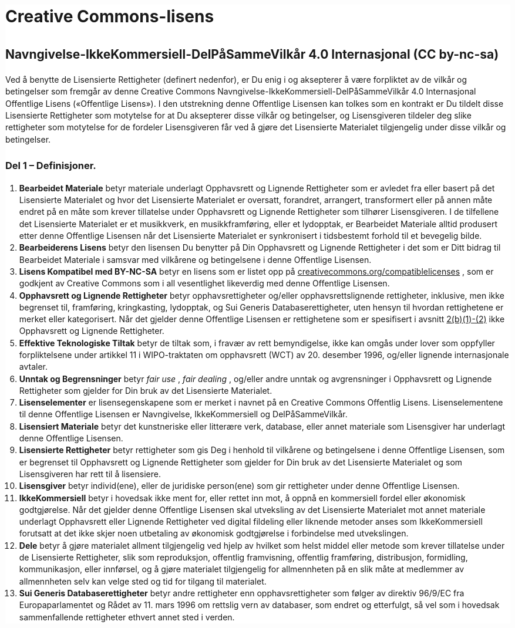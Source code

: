 # Creative Commons-lisens

## Navngivelse-IkkeKommersiell-DelPåSammeVilkår 4.0 Internasjonal (CC by-nc-sa)

Ved å benytte de Lisensierte Rettigheter (definert nedenfor), er Du enig i og aksepterer å være forpliktet av de vilkår og betingelser som fremgår av denne Creative Commons Navngivelse-IkkeKommersiell-DelPåSammeVilkår 4.0 Internasjonal Offentlige Lisens («Offentlige Lisens»). I den utstrekning denne Offentlige Lisensen kan tolkes som en kontrakt er Du tildelt disse Lisensierte Rettigheter som motytelse for at Du aksepterer disse vilkår og betingelser, og Lisensgiveren tildeler deg slike rettigheter som motytelse for de fordeler Lisensgiveren får ved å gjøre det Lisensierte Materialet tilgjengelig under disse vilkår og betingelser.

### Del 1 – Definisjoner.

1. **Bearbeidet Materiale** betyr materiale underlagt Opphavsrett og Lignende Rettigheter som er avledet fra eller basert på det Lisensierte Materialet og hvor det Lisensierte Materialet er oversatt, forandret, arrangert, transformert eller på annen måte endret på en måte som krever tillatelse under Opphavsrett og Lignende Rettigheter som tilhører Lisensgiveren. I de tilfellene det Lisensierte Materialet er et musikkverk, en musikkframføring, eller et lydopptak, er Bearbeidet Materiale alltid produsert etter denne Offentlige Lisensen når det Lisensierte Materialet er synkronisert i tidsbestemt forhold til et bevegelig bilde.
2. **Bearbeiderens Lisens** betyr den lisensen Du benytter på Din Opphavsrett og Lignende Rettigheter i det som er Ditt bidrag til Bearbeidet Materiale i samsvar med vilkårene og betingelsene i denne Offentlige Lisensen.
3. **Lisens Kompatibel med BY-NC-SA** betyr en lisens som er listet opp på [creativecommons.org/compatiblelicenses](https://creativecommons.org/compatiblelicenses) , som er godkjent av Creative Commons som i all vesentlighet likeverdig med denne Offentlige Lisensen.
4. **Opphavsrett og Lignende Rettigheter** betyr opphavsrettigheter og/eller opphavsrettslignende rettigheter, inklusive, men ikke begrenset til, framføring, kringkasting, lydopptak, og Sui Generis Databaserettigheter, uten hensyn til hvordan rettighetene er merket eller kategorisert. Når det gjelder denne Offentlige Lisensen er rettighetene som er spesifisert i avsnitt [2(b)(1)-(2)](https://creativecommons.org/licenses/by-nc-sa/4.0/legalcode.no#s2b) ikke Opphavsrett og Lignende Rettigheter.
5. **Effektive Teknologiske Tiltak** betyr de tiltak som, i fravær av rett bemyndigelse, ikke kan omgås under lover som oppfyller forpliktelsene under artikkel 11 i WIPO-traktaten om opphavsrett (WCT) av 20. desember 1996, og/eller lignende internasjonale avtaler.
6. **Unntak og Begrensninger** betyr _fair use_ , _fair dealing_ , og/eller andre unntak og avgrensninger i Opphavsrett og Lignende Rettigheter som gjelder for Din bruk av det Lisensierte Materialet.
7. **Lisenselementer** er lisensegenskapene som er merket i navnet på en Creative Commons Offentlig Lisens. Lisenselementene til denne Offentlige Lisensen er Navngivelse, IkkeKommersiell og DelPåSammeVilkår.
8. **Lisensiert Materiale** betyr det kunstneriske eller litterære verk, database, eller annet materiale som Lisensgiver har underlagt denne Offentlige Lisensen.
9. **Lisensierte Rettigheter** betyr rettigheter som gis Deg i henhold til vilkårene og betingelsene i denne Offentlige Lisensen, som er begrenset til Opphavsrett og Lignende Rettigheter som gjelder for Din bruk av det Lisensierte Materialet og som Lisensgiveren har rett til å lisensiere.
10. **Lisensgiver** betyr individ(ene), eller de juridiske person(ene) som gir rettigheter under denne Offentlige Lisensen.
11. **IkkeKommersiell** betyr i hovedsak ikke ment for, eller rettet inn mot, å oppnå en kommersiell fordel eller økonomisk godtgjørelse. Når det gjelder denne Offentlige Lisensen skal utveksling av det Lisensierte Materialet mot annet materiale underlagt Opphavsrett eller Lignende Rettigheter ved digital fildeling eller liknende metoder anses som IkkeKommersiell forutsatt at det ikke skjer noen utbetaling av økonomisk godtgjørelse i forbindelse med utvekslingen.
12. **Dele** betyr å gjøre materialet allment tilgjengelig ved hjelp av hvilket som helst middel eller metode som krever tillatelse under de Lisensierte Rettigheter, slik som reproduksjon, offentlig framvisning, offentlig framføring, distribusjon, formidling, kommunikasjon, eller innførsel, og å gjøre materialet tilgjengelig for allmennheten på en slik måte at medlemmer av allmennheten selv kan velge sted og tid for tilgang til materialet.
13. **Sui Generis Databaserettigheter** betyr andre rettigheter enn opphavsrettigheter som følger av direktiv 96/9/EC fra Europaparlamentet og Rådet av 11. mars 1996 om rettslig vern av databaser, som endret og etterfulgt, så vel som i hovedsak sammenfallende rettigheter ethvert annet sted i verden.